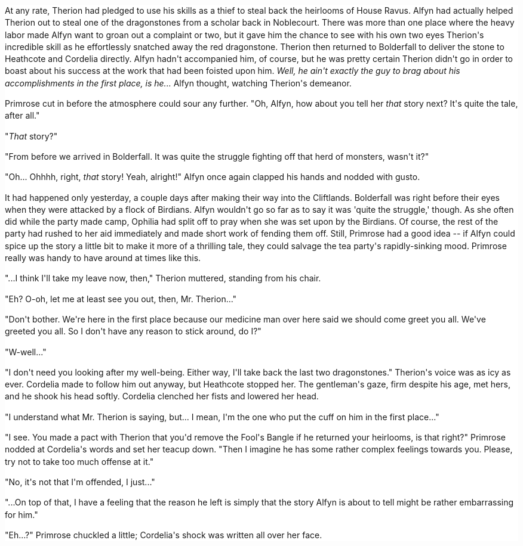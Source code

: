 At any rate, Therion had pledged to use his skills as a thief to steal back the heirlooms of House Ravus. Alfyn had actually helped Therion out to steal one of the dragonstones from a scholar back in Noblecourt. There was more than one place where the heavy labor made Alfyn want to groan out a complaint or two, but it gave him the chance to see with his own two eyes Therion's incredible skill as he effortlessly snatched away the red dragonstone.  Therion then returned to Bolderfall to deliver the stone to Heathcote and Cordelia directly. Alfyn hadn't accompanied him, of course, but he was pretty certain Therion didn't go in order to boast about his success at the work that had been foisted upon him. *Well, he ain't exactly the guy to brag about his accomplishments in the first place, is he...* Alfyn thought, watching Therion's demeanor.

Primrose cut in before the atmosphere could sour any further. "Oh, Alfyn, how about you tell her *that* story next? It's quite the tale, after all."

"*That* story?"

"From before we arrived in Bolderfall. It was quite the struggle fighting off that herd of monsters, wasn't it?"

"Oh... Ohhhh, right, *that* story! Yeah, alright!" Alfyn once again clapped his hands and nodded with gusto.

It had happened only yesterday, a couple days after making their way into the Cliftlands. Bolderfall was right before their eyes when they were attacked by a flock of Birdians. Alfyn wouldn't go so far as to say it was 'quite the struggle,' though. As she often did while the party made camp, Ophilia had split off to pray when she was set upon by the Birdians. Of course, the rest of the party had rushed to her aid immediately and made short work of fending them off. Still, Primrose had a good idea -- if Alfyn could spice up the story a little bit to make it more of a thrilling tale, they could salvage the tea party's rapidly-sinking mood. Primrose really was handy to have around at times like this.

"...I think I'll take my leave now, then," Therion muttered, standing from his chair.

"Eh? O-oh, let me at least see you out, then, Mr. Therion..."

"Don't bother. We're here in the first place because our medicine man over here said we should come greet you all. We've greeted you all. So I don't have any reason to stick around, do I?"

"W-well..."

"I don't need you looking after my well-being. Either way, I'll take back the last two dragonstones." Therion's voice was as icy as ever. Cordelia made to follow him out anyway, but Heathcote stopped her. The gentleman's gaze, firm despite his age, met hers, and he shook his head softly. Cordelia clenched her fists and lowered her head. 

"I understand what Mr. Therion is saying, but... I mean, I'm the one who put the cuff on him in the first place..."

"I see. You made a pact with Therion that you'd remove the Fool's Bangle if he returned your heirlooms, is that right?" Primrose nodded at Cordelia's words and set her teacup down. "Then I imagine he has some rather complex feelings towards you. Please, try not to take too much offense at it."

"No, it's not that I'm offended, I just..."

"...On top of that, I have a feeling that the reason he left is simply that the story Alfyn is about to tell might be rather embarrassing for him."

"Eh...?" Primrose chuckled a little; Cordelia's shock was written all over her face.
